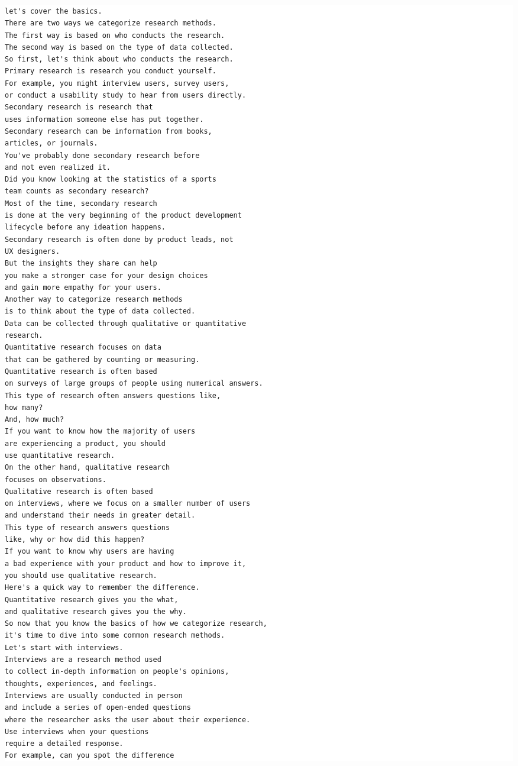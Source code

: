 ```txt
let's cover the basics.
There are two ways we categorize research methods.
The first way is based on who conducts the research.
The second way is based on the type of data collected.
So first, let's think about who conducts the research.
Primary research is research you conduct yourself.
For example, you might interview users, survey users,
or conduct a usability study to hear from users directly.
Secondary research is research that
uses information someone else has put together.
Secondary research can be information from books,
articles, or journals.
You've probably done secondary research before
and not even realized it.
Did you know looking at the statistics of a sports
team counts as secondary research?
Most of the time, secondary research
is done at the very beginning of the product development
lifecycle before any ideation happens.
Secondary research is often done by product leads, not
UX designers.
But the insights they share can help
you make a stronger case for your design choices
and gain more empathy for your users.
Another way to categorize research methods
is to think about the type of data collected.
Data can be collected through qualitative or quantitative
research.
Quantitative research focuses on data
that can be gathered by counting or measuring.
Quantitative research is often based
on surveys of large groups of people using numerical answers.
This type of research often answers questions like,
how many?
And, how much?
If you want to know how the majority of users
are experiencing a product, you should
use quantitative research.
On the other hand, qualitative research
focuses on observations.
Qualitative research is often based
on interviews, where we focus on a smaller number of users
and understand their needs in greater detail.
This type of research answers questions
like, why or how did this happen?
If you want to know why users are having
a bad experience with your product and how to improve it,
you should use qualitative research.
Here's a quick way to remember the difference.
Quantitative research gives you the what,
and qualitative research gives you the why.
So now that you know the basics of how we categorize research,
it's time to dive into some common research methods.
Let's start with interviews.
Interviews are a research method used
to collect in-depth information on people's opinions,
thoughts, experiences, and feelings.
Interviews are usually conducted in person
and include a series of open-ended questions
where the researcher asks the user about their experience.
Use interviews when your questions
require a detailed response.
For example, can you spot the difference
```